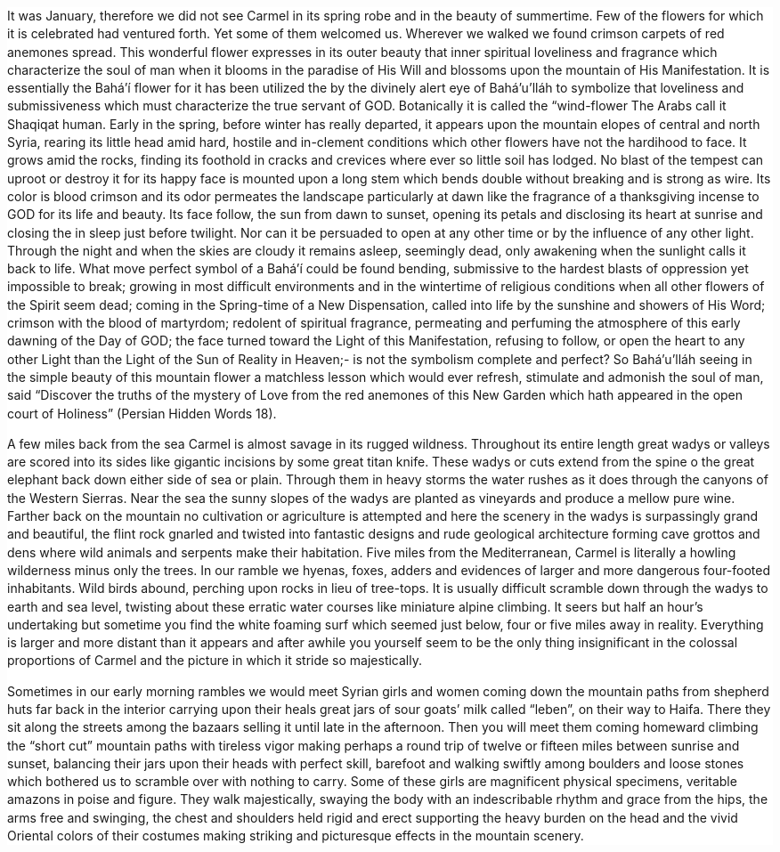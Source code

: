 It was January, therefore we did not see Carmel in its spring robe and in the beauty of summertime. Few of the flowers for which it is celebrated had ventured forth. Yet some of them welcomed us. Wherever we walked we found crimson carpets of red anemones spread. This wonderful flower expresses in its outer beauty that inner spiritual loveliness and fragrance which characterize the soul of man when it blooms in the paradise of His Will and blossoms upon the mountain of His Manifestation. It is essentially the Bahá’í flower for it has been utilized the by the divinely alert eye of Bahá’u’lláh to symbolize that loveliness and submissiveness which must characterize the true servant of GOD. Botanically it is called the “wind-flower The Arabs call it Shaqiqat human. Early in the spring, before winter has really departed, it appears upon the mountain elopes of central and north Syria, rearing its little head amid hard, hostile and in-clement conditions which other flowers have not the hardihood to face. It grows amid the rocks, finding its foothold in cracks and crevices where ever so little soil has lodged. No blast of the tempest can uproot or destroy it for its happy face is mounted upon a long stem which bends double without breaking and is strong as wire. Its color is blood crimson and its odor permeates the landscape particularly at dawn like the fragrance of a thanksgiving incense to GOD for its life and beauty. Its face follow, the sun from dawn to sunset, opening its petals and disclosing its heart at sunrise and closing the in sleep just before twilight. Nor can it be persuaded to open at any other time or by the influence of any other light. Through the night and when the skies are cloudy it remains asleep, seemingly dead, only awakening when the sunlight calls it back to life. What move perfect symbol of a Bahá’í could be found bending, submissive to the hardest blasts of oppression yet impossible to break; growing in most difficult environments and in the wintertime of religious conditions when all other flowers of the Spirit seem dead; coming in the Spring-time of a New Dispensation, called into life by the sunshine and showers of His Word; crimson with the blood of martyrdom; redolent of spiritual fragrance, permeating and perfuming the atmosphere of this early dawning of the Day of GOD; the face turned toward the Light of this Manifestation, refusing to follow, or open the heart to any other Light than the Light of the Sun of Reality in Heaven;- is not the symbolism complete and perfect? So Bahá’u’lláh seeing in the simple beauty of this mountain flower a matchless lesson which would ever refresh, stimulate and admonish the soul of man, said “Discover the truths of the mystery of Love from the red anemones of this New Garden which hath appeared in the open court of Holiness” (Persian Hidden Words 18).  

A few miles back from the sea Carmel is almost savage in its rugged wildness. Throughout its entire length great wadys or valleys are scored into its sides like gigantic incisions by some great titan knife. These wadys or cuts extend from the spine o the great elephant back down either side of sea or plain. Through them in heavy storms the water rushes as it does through the canyons of the Western Sierras. Near the sea the sunny slopes of the wadys are planted as vineyards and produce a mellow pure wine. Farther back on the mountain no cultivation or agriculture is attempted and here the scenery in the wadys is surpassingly grand and beautiful, the flint rock gnarled and twisted into fantastic designs and rude geological architecture forming cave grottos and dens where wild animals and serpents make their habitation. Five miles from the Mediterranean, Carmel is literally a howling wilderness minus only the trees. In our ramble we hyenas, foxes, adders and evidences of larger and more dangerous four-footed inhabitants. Wild birds abound, perching upon rocks in lieu of tree-tops. It is usually difficult scramble down through the wadys to earth and sea level, twisting about these erratic water courses like miniature alpine climbing. It seers but half an hour’s undertaking but sometime you find the white foaming surf which seemed just below, four or five miles away in reality. Everything is larger and more distant than it appears and after awhile you yourself seem to be the only thing insignificant in the colossal proportions of Carmel and the picture in which it stride so majestically.  

Sometimes in our early morning rambles we would meet Syrian girls and women coming down the mountain paths from shepherd huts far back in the interior carrying upon their heals great jars of sour goats’ milk called “leben”, on their way to Haifa. There they sit along the streets among the bazaars selling it until late in the afternoon. Then you will meet them coming homeward climbing the “short cut” mountain paths with tireless vigor making perhaps a round trip of twelve or fifteen miles between sunrise and sunset, balancing their jars upon their heads with perfect skill, barefoot and walking swiftly among boulders and loose stones which bothered us to scramble over with nothing to carry. Some of these girls are magnificent physical specimens, veritable amazons in poise and figure. They walk majestically, swaying the body with an indescribable rhythm and grace from the hips, the arms free and swinging, the chest and shoulders held rigid and erect supporting the heavy burden on the head and the vivid Oriental colors of their costumes making striking and picturesque effects in the mountain scenery.  
